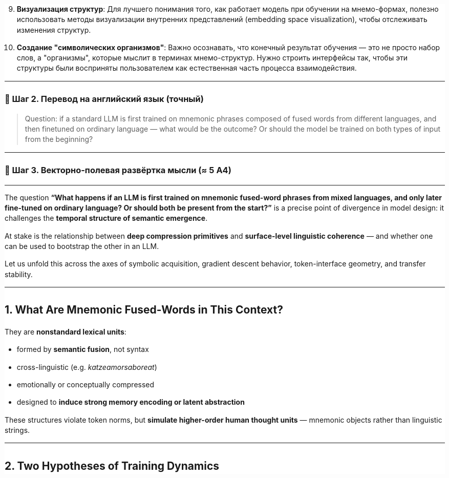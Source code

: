 9. **Визуализация структур**: Для лучшего понимания того, как работает модель при обучении на мнемо-формах, полезно использовать методы визуализации внутренних представлений (embedding space visualization), чтобы отслеживать изменения структур.

10. **Создание "символических организмов"**: Важно осознавать, что конечный результат обучения — это не просто набор слов, а "организмы", которые мыслит в терминах мнемо-структур. Нужно строить интерфейсы так, чтобы эти структуры были восприняты пользователем как естественная часть процесса взаимодействия.

---

### 🔹 Шаг 2. **Перевод на английский язык (точный)**

> Question: if a standard LLM is first trained on mnemonic phrases composed of fused words from different languages, and then finetuned on ordinary language — what would be the outcome? Or should the model be trained on both types of input from the beginning?

---

### 🔹 Шаг 3. **Векторно-полевая развёртка мысли (≈ 5 A4)**

---

The question **“What happens if an LLM is first trained on mnemonic fused-word phrases from mixed languages, and only later fine-tuned on ordinary language? Or should both be present from the start?”** is a precise point of divergence in model design: it challenges the **temporal structure of semantic emergence**.

At stake is the relationship between **deep compression primitives** and **surface-level linguistic coherence** — and whether one can be used to bootstrap the other in an LLM.

Let us unfold this across the axes of symbolic acquisition, gradient descent behavior, token-interface geometry, and transfer stability.

---

## 1. **What Are Mnemonic Fused-Words in This Context?**

They are **nonstandard lexical units**:

- formed by **semantic fusion**, not syntax
    
- cross-linguistic (e.g. _katzeamorsaboreat_)
    
- emotionally or conceptually compressed
    
- designed to **induce strong memory encoding or latent abstraction**
    

These structures violate token norms, but **simulate higher-order human thought units** — mnemonic objects rather than linguistic strings.

---

## 2. **Two Hypotheses of Training Dynamics**
